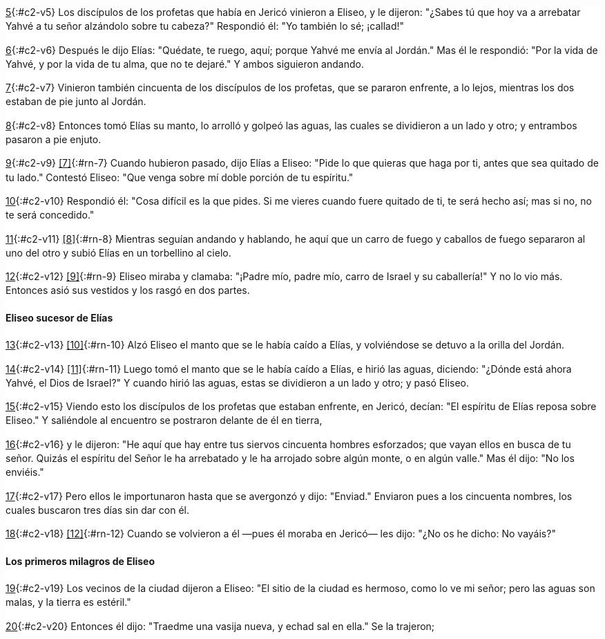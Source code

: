 [5](#c2-v5){:#c2-v5} Los discípulos de los profetas que había en Jericó vinieron a Eliseo, y le dijeron: "¿Sabes tú que hoy va a arrebatar Yahvé a tu señor alzándolo sobre tu cabeza?" Respondió él: "Yo también lo sé; ¡callad!"

[6](#c2-v6){:#c2-v6} Después le dijo Elías: "Quédate, te ruego, aquí; porque Yahvé me envía al Jordán." Mas él le respondió: "Por la vida de Yahvé, y por la vida de tu alma, que no te dejaré." Y ambos siguieron andando.

[7](#c2-v7){:#c2-v7} Vinieron también cincuenta de los discípulos de los profetas, que se pararon enfrente, a lo lejos, mientras los dos estaban de pie junto al Jordán.

[8](#c2-v8){:#c2-v8} Entonces tomó Elías su manto, lo arrolló y golpeó las aguas, las cuales se dividieron a un lado y otro; y entrambos pasaron a pie enjuto.

[9](#c2-v9){:#c2-v9} [[7]](#n-7){:#rn-7} Cuando hubieron pasado, dijo Elías a Eliseo: "Pide lo que quieras que haga por ti, antes que sea quitado de tu lado." Contestó Eliseo: "Que venga sobre mí doble porción de tu espíritu."

[10](#c2-v10){:#c2-v10} Respondió él: "Cosa difícil es la que pides. Si me vieres cuando fuere quitado de ti, te será hecho así; mas si no, no te será concedido."

[11](#c2-v11){:#c2-v11} [[8]](#n-8){:#rn-8} Mientras seguían andando y hablando, he aquí que un carro de fuego y caballos de fuego separaron al uno del otro y subió Elías en un torbellino al cielo.

[12](#c2-v12){:#c2-v12} [[9]](#n-9){:#rn-9} Eliseo miraba y clamaba: "¡Padre mío, padre mío, carro de Israel y su caballería!" Y no lo vio más. Entonces asió sus vestidos y los rasgó en dos partes.

#### Eliseo sucesor de Elías

[13](#c2-v13){:#c2-v13} [[10]](#n-10){:#rn-10} Alzó Eliseo el manto que se le había caído a Elías, y volviéndose se detuvo a la orilla del Jordán.

[14](#c2-v14){:#c2-v14} [[11]](#n-11){:#rn-11} Luego tomó el manto que se le había caído a Elías, e hirió las aguas, diciendo: "¿Dónde está ahora Yahvé, el Dios de Israel?" Y cuando hirió las aguas, estas se dividieron a un lado y otro; y pasó Eliseo.

[15](#c2-v15){:#c2-v15} Viendo esto los discípulos de los profetas que estaban enfrente, en Jericó, decían: "El espíritu de Elías reposa sobre Eliseo." Y saliéndole al encuentro se postraron delante de él en tierra,

[16](#c2-v16){:#c2-v16} y le dijeron: "He aquí que hay entre tus siervos cincuenta hombres esforzados; que vayan ellos en busca de tu señor. Quizás el espíritu del Señor le ha arrebatado y le ha arrojado sobre algún monte, o en algún valle." Mas él dijo: "No los enviéis."

[17](#c2-v17){:#c2-v17} Pero ellos le importunaron hasta que se avergonzó y dijo: "Enviad." Enviaron pues a los cincuenta nombres, los cuales buscaron tres días sin dar con él.

[18](#c2-v18){:#c2-v18} [[12]](#n-12){:#rn-12} Cuando se volvieron a él —pues él moraba en Jericó— les dijo: "¿No os he dicho: No vayáis?"

#### Los primeros milagros de Eliseo

[19](#c2-v19){:#c2-v19} Los vecinos de la ciudad dijeron a Eliseo: "El sitio de la ciudad es hermoso, como lo ve mi señor; pero las aguas son malas, y la tierra es estéril."

[20](#c2-v20){:#c2-v20} Entonces él dijo: "Traedme una vasija nueva, y echad sal en ella." Se la trajeron;
